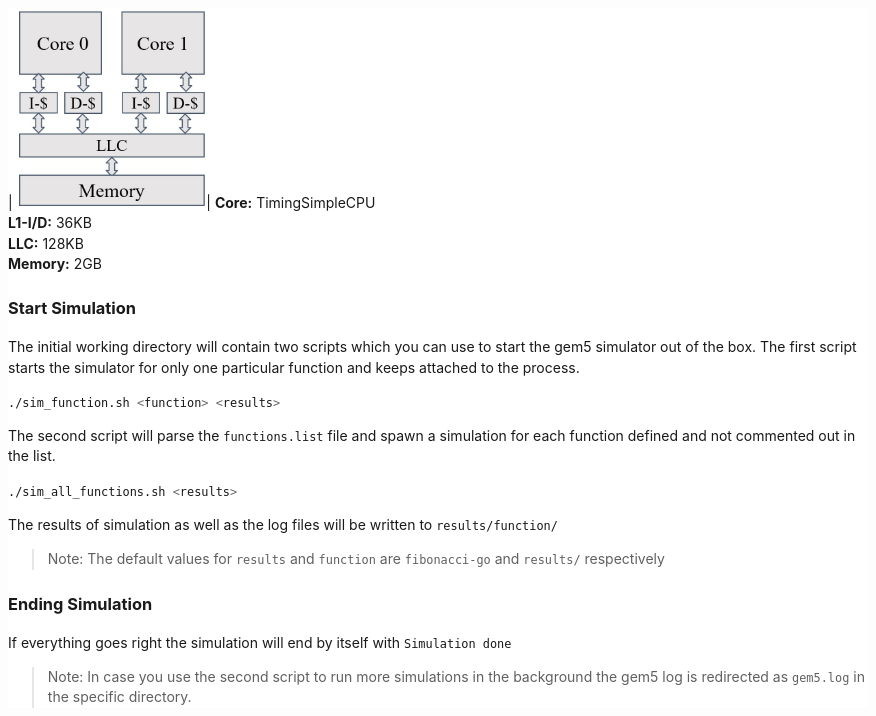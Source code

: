 | <img src="figures/simple_system.jpg" title="Simple system" height="200"/>| **Core:** TimingSimpleCPU<br> **L1-I/D:** 36KB <br>**LLC:** 128KB<br>**Memory:** 2GB




### Start Simulation
The initial working directory will contain two scripts which you can use to start the gem5 simulator out of the box. The first script starts the simulator for only one particular function and keeps attached to the process.
```bash
./sim_function.sh <function> <results>
```
The second script will parse the `functions.list` file and spawn a simulation for each function defined and not commented out in the list.
```bash
./sim_all_functions.sh <results>
```
The results of simulation as well as the log files will be written to `results/function/`
> Note: The default values for `results` and `function` are `fibonacci-go` and `results/` respectively

### Ending Simulation
If everything goes right the simulation will end by itself with `Simulation done`
> Note: In case you use the second script to run more simulations in the background the gem5 log is redirected as `gem5.log` in the specific directory.
